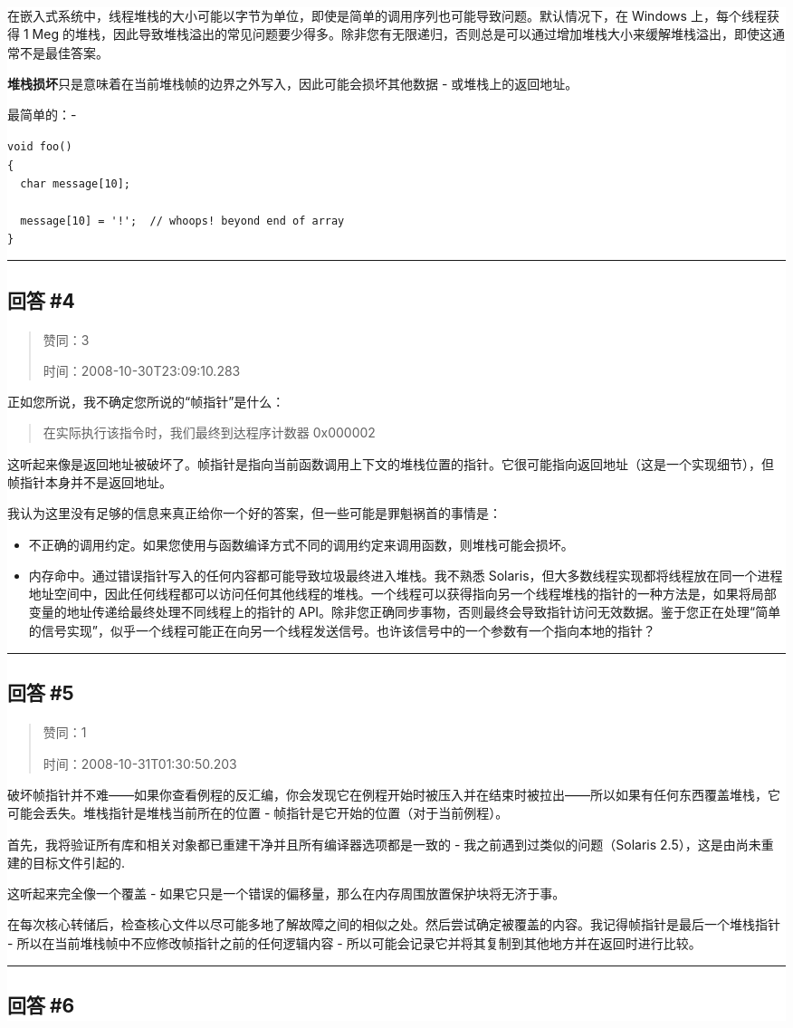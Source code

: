 在嵌入式系统中，线程堆栈的大小可能以字节为单位，即使是简单的调用序列也可能导致问题。默认情况下，在 Windows 上，每个线程获得 1 Meg 的堆栈，因此导致堆栈溢出的常见问题要少得多。除非您有无限递归，否则总是可以通过增加堆栈大小来缓解堆栈溢出，即使这通常不是最佳答案。

**堆栈损坏**只是意味着在当前堆栈帧的边界之外写入，因此可能会损坏其他数据 - 或堆栈上的返回地址。

最简单的：-

```
void foo()
{ 
  char message[10];

  message[10] = '!';  // whoops! beyond end of array
} 
```

* * *

## 回答 #4

> 赞同：3
> 
> 时间：2008-10-30T23:09:10.283

正如您所说，我不确定您所说的“帧指针”是什么：

> 在实际执行该指令时，我们最终到达程序计数器 0x000002

这听起来像是返回地址被破坏了。帧指针是指向当前函数调用上下文的堆栈位置的指针。它很可能指向返回地址（这是一个实现细节），但帧指针本身并不是返回地址。

我认为这里没有足够的信息来真正给你一个好的答案，但一些可能是罪魁祸首的事情是：

*   不正确的调用约定。如果您使用与函数编译方式不同的调用约定来调用函数，则堆栈可能会损坏。

*   内存命中。通过错误指针写入的任何内容都可能导致垃圾最终进入堆栈。我不熟悉 Solaris，但大多数线程实现都将线程放在同一个进程地址空间中，因此任何线程都可以访问任何其他线程的堆栈。一个线程可以获得指向另一个线程堆栈的指针的一种方法是，如果将局部变量的地址传递给最终处理不同线程上的指针的 API。除非您正确同步事物，否则最终会导致指针访问无效数据。鉴于您正在处理“简单的信号实现”，似乎一个线程可能正在向另一个线程发送信号。也许该信号中的一个参数有一个指向本地的指针？

* * *

## 回答 #5

> 赞同：1
> 
> 时间：2008-10-31T01:30:50.203

破坏帧指针并不难——如果你查看例程的反汇编，你会发现它在例程开始时被压入并在结束时被拉出——所以如果有任何东西覆盖堆栈，它可能会丢失。堆栈指针是堆栈当前所在的位置 - 帧指针是它开始的位置（对于当前例程）。

首先，我将验证所有库和相关对象都已重建干净并且所有编译器选项都是一致的 - 我之前遇到过类似的问题（Solaris 2.5），这是由尚未重建的目标文件引起的.

这听起来完全像一个覆盖 - 如果它只是一个错误的偏移量，那么在内存周围放置保护块将无济于事。

在每次核心转储后，检查核心文件以尽可能多地了解故障之间的相似之处。然后尝试确定被覆盖的内容。我记得帧指针是最后一个堆栈指针 - 所以在当前堆栈帧中不应修改帧指针之前的任何逻辑内容 - 所以可能会记录它并将其复制到其他地方并在返回时进行比较。

* * *

## 回答 #6

